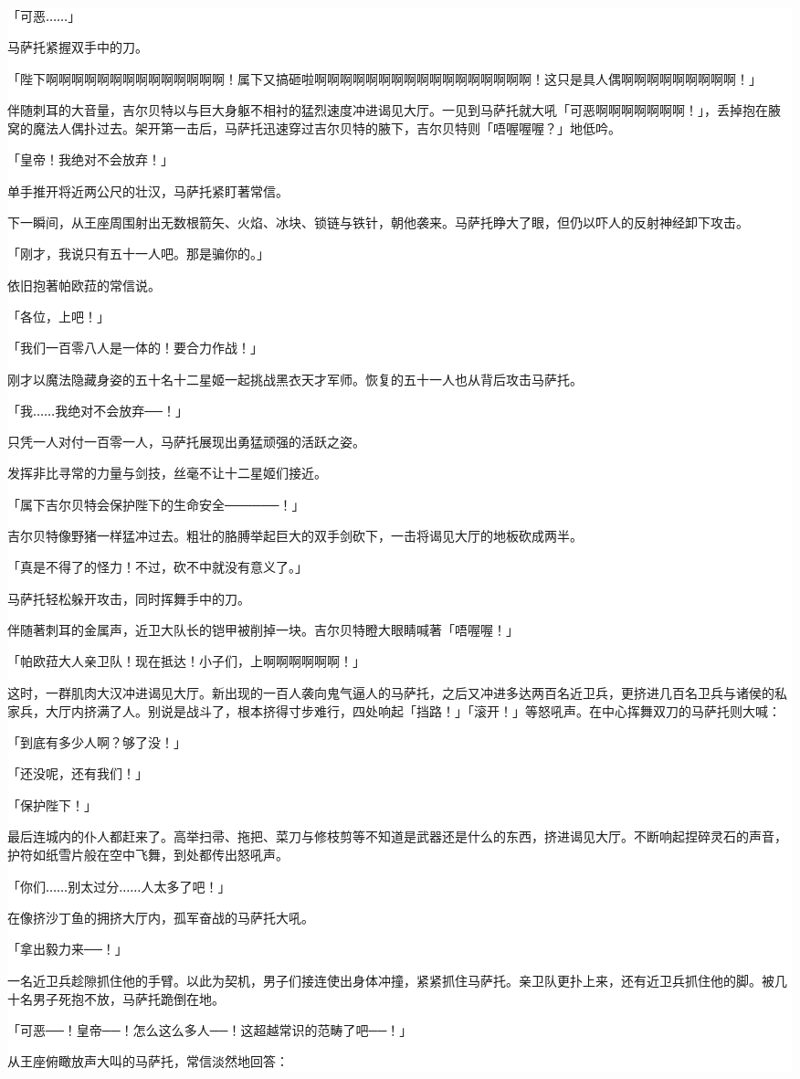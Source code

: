 「可恶……」

马萨托紧握双手中的刀。

「陛下啊啊啊啊啊啊啊啊啊啊啊啊啊啊！属下又搞砸啦啊啊啊啊啊啊啊啊啊啊啊啊啊啊啊啊啊！这只是具人偶啊啊啊啊啊啊啊啊啊！」

伴随刺耳的大音量，吉尔贝特以与巨大身躯不相衬的猛烈速度冲进谒见大厅。一见到马萨托就大吼「可恶啊啊啊啊啊啊啊！」，丢掉抱在腋窝的魔法人偶扑过去。架开第一击后，马萨托迅速穿过吉尔贝特的腋下，吉尔贝特则「唔喔喔喔？」地低吟。

「皇帝！我绝对不会放弃！」

单手推开将近两公尺的壮汉，马萨托紧盯著常信。

下一瞬间，从王座周围射出无数根箭矢、火焰、冰块、锁链与铁针，朝他袭来。马萨托睁大了眼，但仍以吓人的反射神经卸下攻击。

「刚才，我说只有五十一人吧。那是骗你的。」

依旧抱著帕欧菈的常信说。

「各位，上吧！」

「我们一百零八人是一体的！要合力作战！」

刚才以魔法隐藏身姿的五十名十二星姬一起挑战黑衣天才军师。恢复的五十一人也从背后攻击马萨托。

「我……我绝对不会放弃──！」

只凭一人对付一百零一人，马萨托展现出勇猛顽强的活跃之姿。

发挥非比寻常的力量与剑技，丝毫不让十二星姬们接近。

「属下吉尔贝特会保护陛下的生命安全──────！」

吉尔贝特像野猪一样猛冲过去。粗壮的胳膊举起巨大的双手剑砍下，一击将谒见大厅的地板砍成两半。

「真是不得了的怪力！不过，砍不中就没有意义了。」

马萨托轻松躲开攻击，同时挥舞手中的刀。

伴随著刺耳的金属声，近卫大队长的铠甲被削掉一块。吉尔贝特瞪大眼睛喊著「唔喔喔！」

「帕欧菈大人亲卫队！现在抵达！小子们，上啊啊啊啊啊啊！」

这时，一群肌肉大汉冲进谒见大厅。新出现的一百人袭向鬼气逼人的马萨托，之后又冲进多达两百名近卫兵，更挤进几百名卫兵与诸侯的私家兵，大厅内挤满了人。别说是战斗了，根本挤得寸步难行，四处响起「挡路！」「滚开！」等怒吼声。在中心挥舞双刀的马萨托则大喊：

「到底有多少人啊？够了没！」

「还没呢，还有我们！」

「保护陛下！」

最后连城内的仆人都赶来了。高举扫帚、拖把、菜刀与修枝剪等不知道是武器还是什么的东西，挤进谒见大厅。不断响起捏碎灵石的声音，护符如纸雪片般在空中飞舞，到处都传出怒吼声。

「你们……别太过分……人太多了吧！」

在像挤沙丁鱼的拥挤大厅内，孤军奋战的马萨托大吼。

「拿出毅力来──！」

一名近卫兵趁隙抓住他的手臂。以此为契机，男子们接连使出身体冲撞，紧紧抓住马萨托。亲卫队更扑上来，还有近卫兵抓住他的脚。被几十名男子死抱不放，马萨托跪倒在地。

「可恶──！皇帝──！怎么这么多人──！这超越常识的范畴了吧──！」

从王座俯瞰放声大叫的马萨托，常信淡然地回答：
